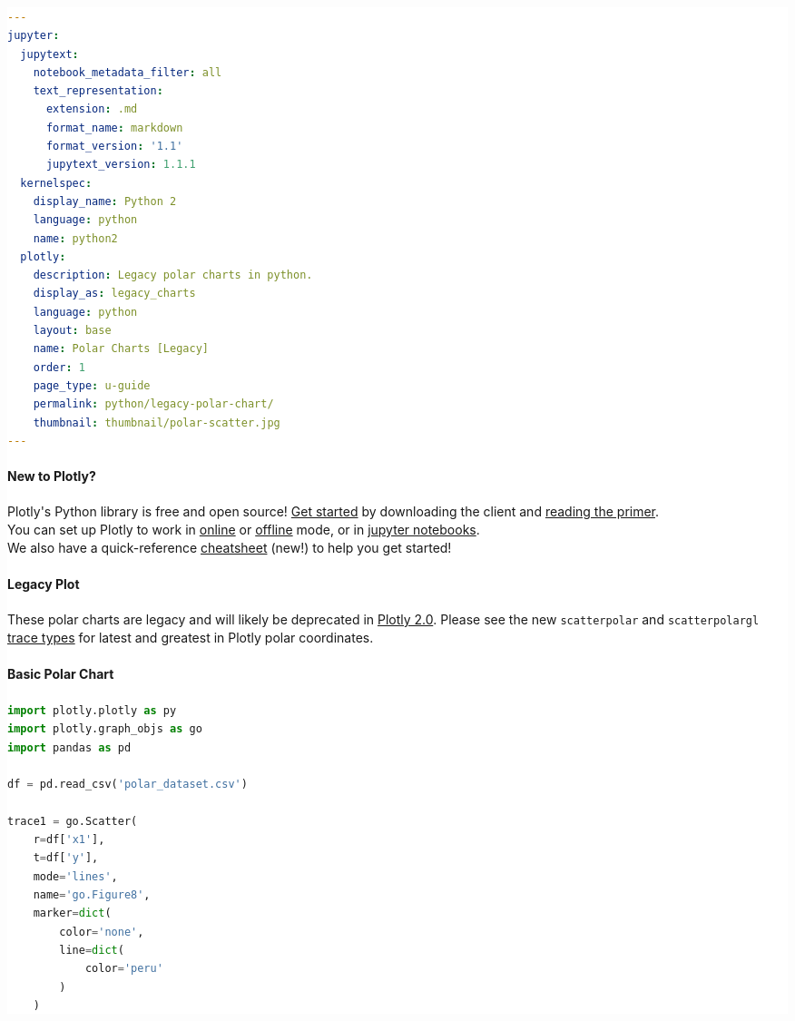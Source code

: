 ```yaml
---
jupyter:
  jupytext:
    notebook_metadata_filter: all
    text_representation:
      extension: .md
      format_name: markdown
      format_version: '1.1'
      jupytext_version: 1.1.1
  kernelspec:
    display_name: Python 2
    language: python
    name: python2
  plotly:
    description: Legacy polar charts in python.
    display_as: legacy_charts
    language: python
    layout: base
    name: Polar Charts [Legacy]
    order: 1
    page_type: u-guide
    permalink: python/legacy-polar-chart/
    thumbnail: thumbnail/polar-scatter.jpg
---
```


#### New to Plotly?
Plotly's Python library is free and open source! [Get started](https://plot.ly/python/getting-started/) by downloading the client and [reading the primer](https://plot.ly/python/getting-started/).
<br>You can set up Plotly to work in [online](https://plot.ly/python/getting-started/#initialization-for-online-plotting) or [offline](https://plot.ly/python/getting-started/#initialization-for-offline-plotting) mode, or in [jupyter notebooks](https://plot.ly/python/getting-started/#start-plotting-online).
<br>We also have a quick-reference [cheatsheet](https://images.plot.ly/plotly-documentation/images/python_cheat_sheet.pdf) (new!) to help you get started!


#### Legacy Plot


These polar charts are legacy and will likely be deprecated in [Plotly 2.0](https://github.com/plotly/plotly.js/issues/420). Please see the new `scatterpolar` and `scatterpolargl` [trace types](https://plot.ly/python/polar-chart/) for latest and greatest in Plotly polar coordinates.


#### Basic Polar Chart

```python
import plotly.plotly as py
import plotly.graph_objs as go
import pandas as pd

df = pd.read_csv('polar_dataset.csv')

trace1 = go.Scatter(
    r=df['x1'],
    t=df['y'],
    mode='lines',
    name='go.Figure8',
    marker=dict(
        color='none',
        line=dict(
            color='peru'
        )
    )
```